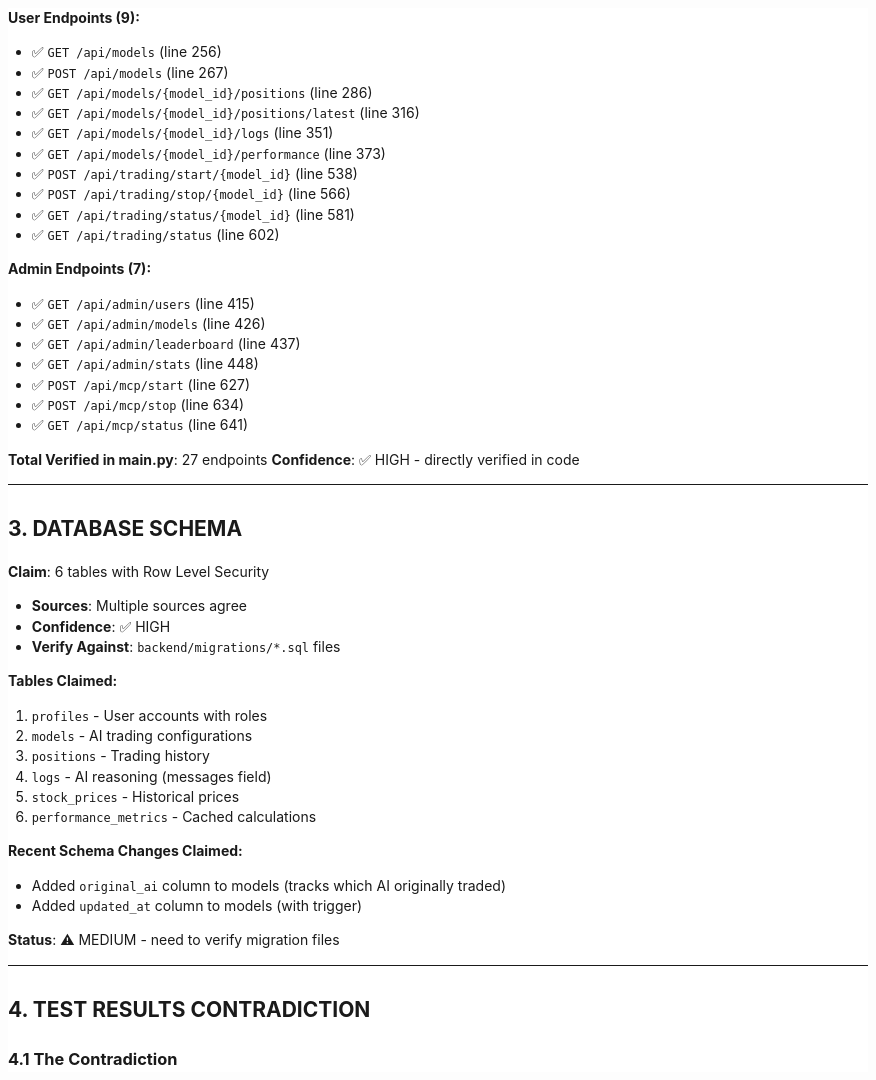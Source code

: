 **User Endpoints (9):**
- ✅ `GET /api/models` (line 256)
- ✅ `POST /api/models` (line 267)
- ✅ `GET /api/models/{model_id}/positions` (line 286)
- ✅ `GET /api/models/{model_id}/positions/latest` (line 316)
- ✅ `GET /api/models/{model_id}/logs` (line 351)
- ✅ `GET /api/models/{model_id}/performance` (line 373)
- ✅ `POST /api/trading/start/{model_id}` (line 538)
- ✅ `POST /api/trading/stop/{model_id}` (line 566)
- ✅ `GET /api/trading/status/{model_id}` (line 581)
- ✅ `GET /api/trading/status` (line 602)

**Admin Endpoints (7):**
- ✅ `GET /api/admin/users` (line 415)
- ✅ `GET /api/admin/models` (line 426)
- ✅ `GET /api/admin/leaderboard` (line 437)
- ✅ `GET /api/admin/stats` (line 448)
- ✅ `POST /api/mcp/start` (line 627)
- ✅ `POST /api/mcp/stop` (line 634)
- ✅ `GET /api/mcp/status` (line 641)

**Total Verified in main.py**: 27 endpoints
**Confidence**: ✅ HIGH - directly verified in code

---

## 3. DATABASE SCHEMA

**Claim**: 6 tables with Row Level Security
- **Sources**: Multiple sources agree
- **Confidence**: ✅ HIGH
- **Verify Against**: `backend/migrations/*.sql` files

**Tables Claimed:**
1. `profiles` - User accounts with roles
2. `models` - AI trading configurations
3. `positions` - Trading history
4. `logs` - AI reasoning (messages field)
5. `stock_prices` - Historical prices
6. `performance_metrics` - Cached calculations

**Recent Schema Changes Claimed:**
- Added `original_ai` column to models (tracks which AI originally traded)
- Added `updated_at` column to models (with trigger)

**Status**: ⚠️ MEDIUM - need to verify migration files

---

## 4. TEST RESULTS CONTRADICTION

### 4.1 The Contradiction
